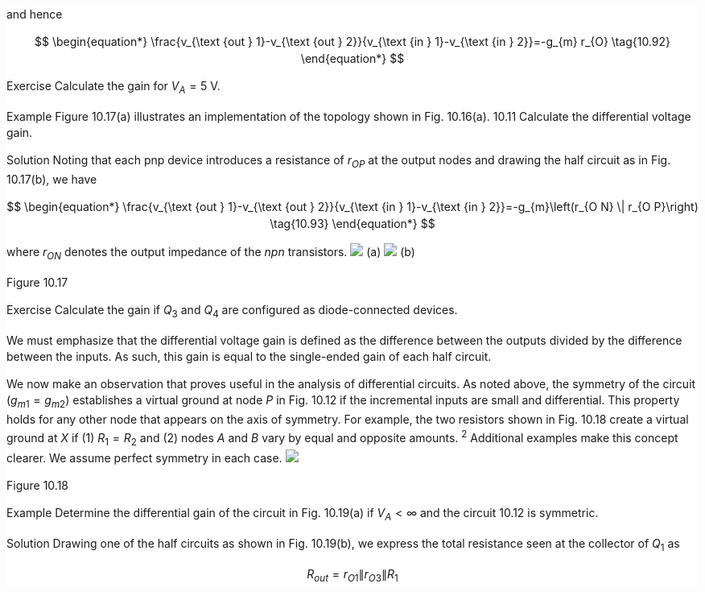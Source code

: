 and hence

$$
\begin{equation*}
\frac{v_{\text {out } 1}-v_{\text {out } 2}}{v_{\text {in } 1}-v_{\text {in } 2}}=-g_{m} r_{O} \tag{10.92}
\end{equation*}
$$

Exercise Calculate the gain for $V_{A}=5 \mathrm{~V}$.

Example Figure 10.17(a) illustrates an implementation of the topology shown in Fig. 10.16(a).
10.11 Calculate the differential voltage gain.

Solution Noting that each pnp device introduces a resistance of $r_{O P}$ at the output nodes and drawing the half circuit as in Fig. 10.17(b), we have

$$
\begin{equation*}
\frac{v_{\text {out } 1}-v_{\text {out } 2}}{v_{\text {in } 1}-v_{\text {in } 2}}=-g_{m}\left(r_{O N} \| r_{O P}\right) \tag{10.93}
\end{equation*}
$$

where $r_{O N}$ denotes the output impedance of the $n p n$ transistors.
![](https://cdn.mathpix.com/cropped/2024_11_08_fa3a663eee928a6916c6g-06.jpg?height=829&width=925&top_left_y=1321&top_left_x=1404)
(a)
![](https://cdn.mathpix.com/cropped/2024_11_08_fa3a663eee928a6916c6g-06.jpg?height=674&width=589&top_left_y=1421&top_left_x=2776)
(b)

Figure 10.17

Exercise Calculate the gain if $Q_{3}$ and $Q_{4}$ are configured as diode-connected devices.

We must emphasize that the differential voltage gain is defined as the difference between the outputs divided by the difference between the inputs. As such, this gain is equal to the single-ended gain of each half circuit.

We now make an observation that proves useful in the analysis of differential circuits. As noted above, the symmetry of the circuit $\left(g_{m 1}=g_{m 2}\right)$ establishes a virtual ground at node $P$ in Fig. 10.12 if the incremental inputs are small and differential. This property holds for any other node that appears on the axis of symmetry. For example, the two resistors shown in Fig. 10.18 create a virtual ground at $X$ if (1) $R_{1}=R_{2}$ and (2) nodes $A$ and $B$ vary by equal and opposite amounts. ${ }^{2}$ Additional examples make this concept clearer. We assume perfect symmetry in each case.
![](https://cdn.mathpix.com/cropped/2024_11_08_fa3a663eee928a6916c6g-06.jpg?height=201&width=1199&top_left_y=3644&top_left_x=1775)

Figure 10.18

Example Determine the differential gain of the circuit in Fig. 10.19(a) if $V_{A}<\infty$ and the circuit 10.12 is symmetric.

Solution Drawing one of the half circuits as shown in Fig. 10.19(b), we express the total resistance seen at the collector of $Q_{1}$ as

$$
\begin{equation*}
R_{o u t}=r_{O 1}\left\|r_{O 3}\right\| R_{1} \tag{10.94}
\end{equation*}
$$
